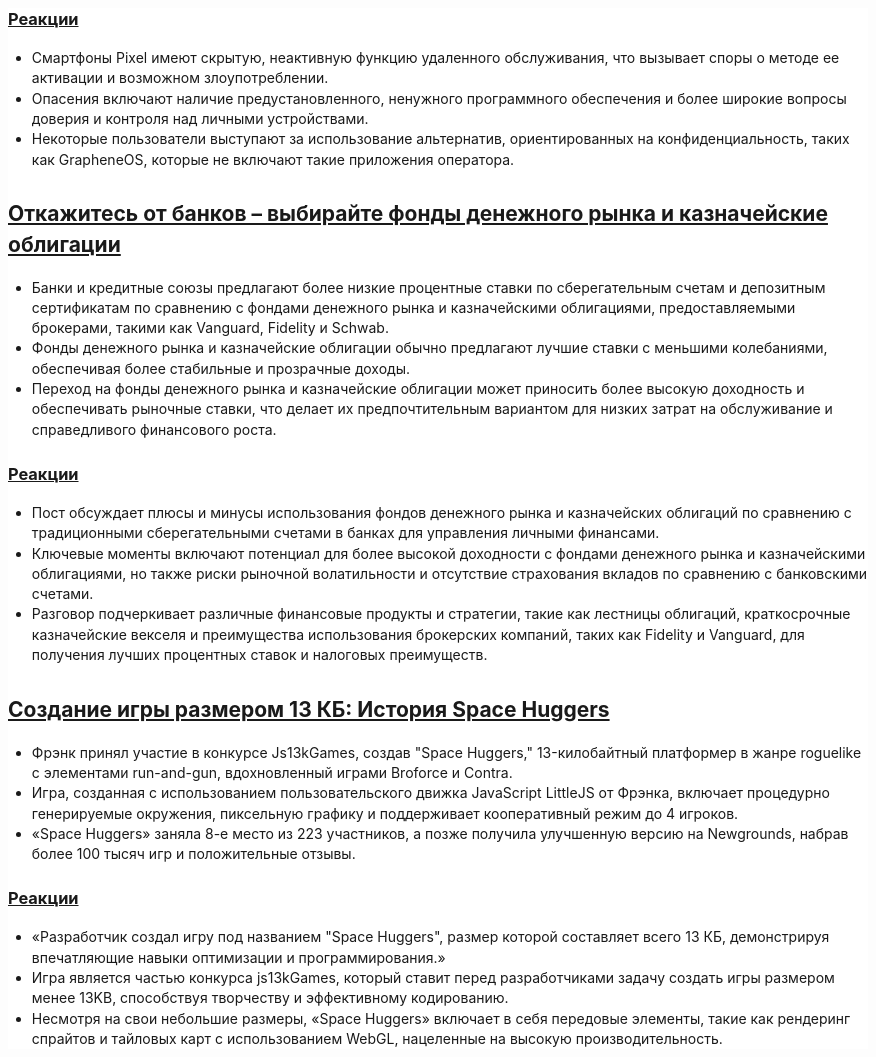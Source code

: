 ### [Реакции](https://news.ycombinator.com/item?id=41264070)

- Смартфоны Pixel имеют скрытую, неактивную функцию удаленного обслуживания, что вызывает споры о методе ее активации и возможном злоупотреблении.
- Опасения включают наличие предустановленного, ненужного программного обеспечения и более широкие вопросы доверия и контроля над личными устройствами.
- Некоторые пользователи выступают за использование альтернатив, ориентированных на конфиденциальность, таких как GrapheneOS, которые не включают такие приложения оператора.

## [Откажитесь от банков – выбирайте фонды денежного рынка и казначейские облигации](https://thefinancebuff.com/goodbye-banks-credit-unions.html)

- Банки и кредитные союзы предлагают более низкие процентные ставки по сберегательным счетам и депозитным сертификатам по сравнению с фондами денежного рынка и казначейскими облигациями, предоставляемыми брокерами, такими как Vanguard, Fidelity и Schwab.
- Фонды денежного рынка и казначейские облигации обычно предлагают лучшие ставки с меньшими колебаниями, обеспечивая более стабильные и прозрачные доходы.
- Переход на фонды денежного рынка и казначейские облигации может приносить более высокую доходность и обеспечивать рыночные ставки, что делает их предпочтительным вариантом для низких затрат на обслуживание и справедливого финансового роста.

### [Реакции](https://news.ycombinator.com/item?id=41262439)

- Пост обсуждает плюсы и минусы использования фондов денежного рынка и казначейских облигаций по сравнению с традиционными сберегательными счетами в банках для управления личными финансами.
- Ключевые моменты включают потенциал для более высокой доходности с фондами денежного рынка и казначейскими облигациями, но также риски рыночной волатильности и отсутствие страхования вкладов по сравнению с банковскими счетами.
- Разговор подчеркивает различные финансовые продукты и стратегии, такие как лестницы облигаций, краткосрочные казначейские векселя и преимущества использования брокерских компаний, таких как Fidelity и Vanguard, для получения лучших процентных ставок и налоговых преимуществ.

## [Создание игры размером 13 КБ: История Space Huggers](https://frankforce.com/space-huggers-how-i-made-a-game-in-13-kilobytes/)

- Фрэнк принял участие в конкурсе Js13kGames, создав "Space Huggers," 13-килобайтный платформер в жанре roguelike с элементами run-and-gun, вдохновленный играми Broforce и Contra.
- Игра, созданная с использованием пользовательского движка JavaScript LittleJS от Фрэнка, включает процедурно генерируемые окружения, пиксельную графику и поддерживает кооперативный режим до 4 игроков.
- «Space Huggers» заняла 8-е место из 223 участников, а позже получила улучшенную версию на Newgrounds, набрав более 100 тысяч игр и положительные отзывы.

### [Реакции](https://news.ycombinator.com/item?id=41264270)

- «Разработчик создал игру под названием "Space Huggers", размер которой составляет всего 13 КБ, демонстрируя впечатляющие навыки оптимизации и программирования.»
- Игра является частью конкурса js13kGames, который ставит перед разработчиками задачу создать игры размером менее 13KB, способствуя творчеству и эффективному кодированию.
- Несмотря на свои небольшие размеры, «Space Huggers» включает в себя передовые элементы, такие как рендеринг спрайтов и тайловых карт с использованием WebGL, нацеленные на высокую производительность.
